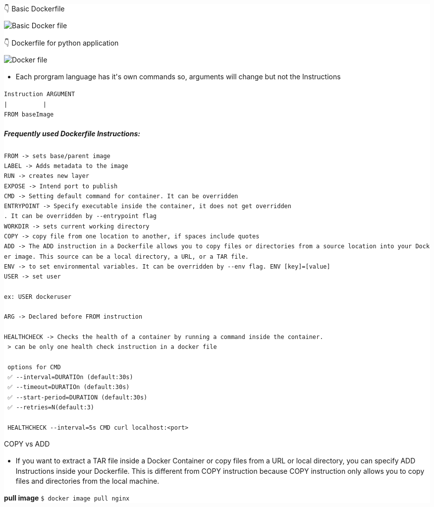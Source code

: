 👇 Basic Dockerfile

![Basic Docker file](image-2.png)

👇 Dockerfile for python application

![Docker file](image-1.png)

- Each prorgram language has it's own commands so, arguments will change but not the Instructions

```
Instruction ARGUMENT
|          |
FROM baseImage
```

##### Frequently used Dockerfile Instructions:

```
FROM -> sets base/parent image
LABEL -> Adds metadata to the image
RUN -> creates new layer
EXPOSE -> Intend port to publish
CMD -> Setting default command for container. It can be overridden
ENTRYPOINT -> Specify executable inside the container, it does not get overridden
. It can be overridden by --entrypoint flag
WORKDIR -> sets current working directory
COPY -> copy file from one location to another, if spaces include quotes
ADD -> The ADD instruction in a Dockerfile allows you to copy files or directories from a source location into your Docker image. This source can be a local directory, a URL, or a TAR file.
ENV -> to set environmental variables. It can be overridden by --env flag. ENV [key]=[value]
USER -> set user

ex: USER dockeruser

ARG -> Declared before FROM instruction

HEALTHCHECK -> Checks the health of a container by running a command inside the container.
 > can be only one health check instruction in a docker file

 options for CMD
 ✅ --interval=DURATIOn (default:30s)
 ✅ --timeout=DURATIOn (default:30s)
 ✅ --start-period=DURATION (default:30s)
 ✅ --retries=N(default:3)

 HEALTHCHECK --interval=5s CMD curl localhost:<port>
```
COPY vs ADD
- If you want to extract a TAR file inside a Docker Container or copy files from a URL or local directory, you can specify ADD Instructions inside your Dockerfile. This is different from COPY instruction because COPY instruction only allows you to copy files and directories from the local machine.

**pull image**
`$ docker image pull nginx`

